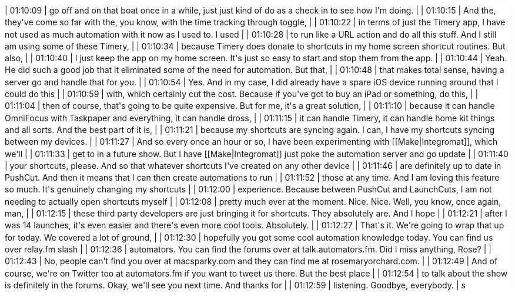 | 01:10:09   | go off and on that boat once in a while, just just kind of do as a check in to see how I'm doing.      |
| 01:10:15   | And the, they've come so far with the, you know, with the time tracking through toggle,                |
| 01:10:22   | in terms of just the Timery app, I have not used as much automation with it now as I used to. I used   |
| 01:10:28   | to run like a URL action and do all this stuff. And I still am using some of these Timery,             |
| 01:10:34   | because Timery does donate to shortcuts in my home screen shortcut routines. But also,                 |
| 01:10:40   | I just keep the app on my home screen. It's just so easy to start and stop them from the app.          |
| 01:10:44   | Yeah. He did such a good job that it eliminated some of the need for automation. But that,             |
| 01:10:48   | that makes total sense, having a server go and handle that for you.                                    |
| 01:10:54   | Yes. And in my case, I did already have a spare iOS device running around that I could do this         |
| 01:10:59   | with, which certainly cut the cost. Because if you've got to buy an iPad or something, do this,        |
| 01:11:04   | then of course, that's going to be quite expensive. But for me, it's a great solution,                 |
| 01:11:10   | because it can handle OmniFocus with Taskpaper and everything, it can handle dross,                   |
| 01:11:15   | it can handle Timery, it can handle home kit things and all sorts. And the best part of it is,         |
| 01:11:21   | because my shortcuts are syncing again. I can, I have my shortcuts syncing between my devices.         |
| 01:11:27   | And so every once an hour or so, I have been experimenting with [[Make\|Integromat]], which we'll                |
| 01:11:33   | get to in a future show. But I have [[Make\|Integromat]] just poke the automation server and go update           |
| 01:11:40   | your shortcuts, please. And so that whatever shortcuts I've created on any other device                |
| 01:11:46   | are definitely up to date in PushCut. And then it means that I can then create automations to run      |
| 01:11:52   | those at any time. And I am loving this feature so much. It's genuinely changing my shortcuts          |
| 01:12:00   | experience. Because between PushCut and LaunchCuts, I am not needing to actually open shortcuts myself |
| 01:12:08   | pretty much ever at the moment. Nice. Nice. Well, you know, once again, man,                           |
| 01:12:15   | these third party developers are just bringing it for shortcuts. They absolutely are. And I hope       |
| 01:12:21   | after I was 14 launches, it's even easier and there's even more cool tools. Absolutely.                |
| 01:12:27   | That's it. We're going to wrap that up for today. We covered a lot of ground,                          |
| 01:12:30   | hopefully you got some cool automation knowledge today. You can find us over relay.fm slash            |
| 01:12:36   | automators. You can find the forums over at talk.automators.fm. Did I miss anything, Rose?             |
| 01:12:43   | No, people can't find you over at macsparky.com and they can find me at rosemaryorchard.com.           |
| 01:12:49   | And of course, we're on Twitter too at automators.fm if you want to tweet us there. But the best place |
| 01:12:54   | to talk about the show is definitely in the forums. Okay, we'll see you next time. And thanks for      |
| 01:12:59   | listening. Goodbye, everybody.                                                                         |
s